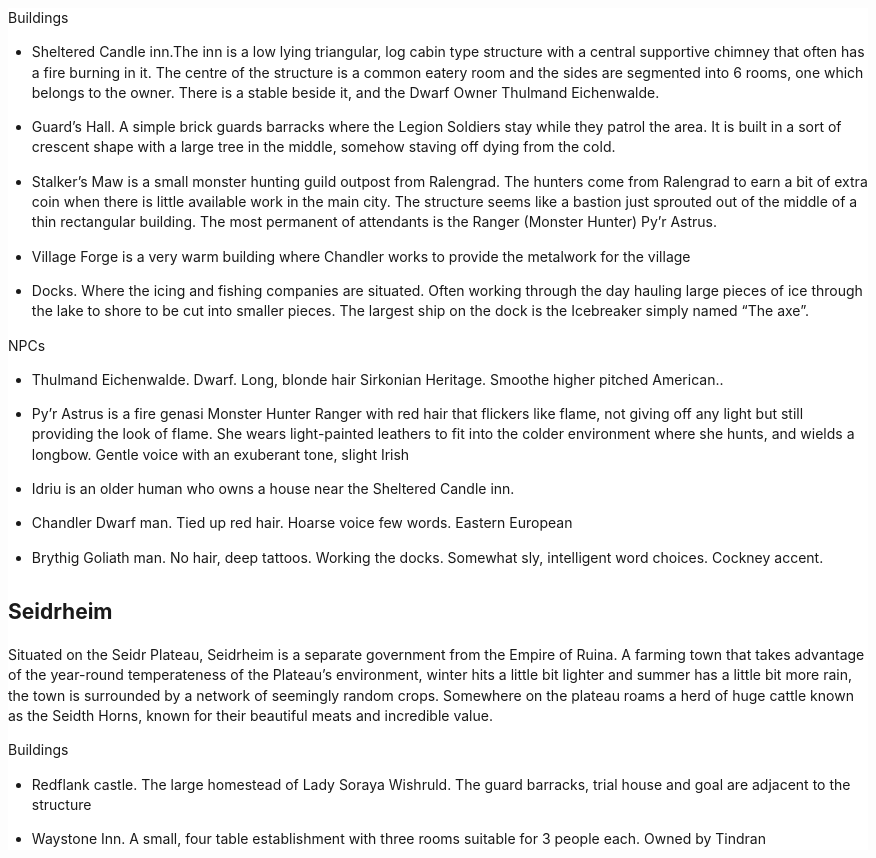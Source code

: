 Buildings

- Sheltered Candle inn.The inn is a low lying triangular, log cabin type structure with a central supportive chimney that often has a fire burning in it. The centre of the structure is a common eatery room and the sides are segmented into 6 rooms, one which belongs to the owner. There is a stable beside it, and the Dwarf Owner Thulmand Eichenwalde.
    
- Guard’s Hall. A simple brick guards barracks where the Legion Soldiers stay while they patrol the area. It is built in a sort of crescent shape with a large tree in the middle, somehow staving off dying from the cold.
    
- Stalker’s Maw is a small monster hunting guild outpost from Ralengrad. The hunters come from Ralengrad to earn a bit of extra coin when there is little available work in the main city. The structure seems like a bastion just sprouted out of the middle of a thin rectangular building. The most permanent of attendants is the Ranger (Monster Hunter) Py’r Astrus.
    
- Village Forge is a very warm building where Chandler works to provide the metalwork for the village
    
- Docks. Where the icing and fishing companies are situated. Often working through the day hauling large pieces of ice through the lake to shore to be cut into smaller pieces. The largest ship on the dock is the Icebreaker simply named “The axe”.
    

NPCs

- Thulmand Eichenwalde. Dwarf. Long, blonde hair Sirkonian Heritage. Smoothe higher pitched American..
    
- Py’r Astrus is a fire genasi Monster Hunter Ranger with red hair that flickers like flame, not giving off any light but still providing the look of flame. She wears light-painted leathers to fit into the colder environment where she hunts, and wields a longbow. Gentle voice with an exuberant tone, slight Irish
    
- Idriu is an older human who owns a house near the Sheltered Candle inn.
    
- Chandler Dwarf man. Tied up red hair. Hoarse voice few words. Eastern European
    
- Brythig Goliath man. No hair, deep tattoos. Working the docks. Somewhat sly, intelligent word choices. Cockney accent.
    

## Seidrheim

Situated on the Seidr Plateau, Seidrheim is a separate government from the Empire of Ruina. A farming town that takes advantage of the year-round temperateness of the Plateau’s environment, winter hits a little bit lighter and summer has a little bit more rain, the town is surrounded by a network of seemingly random crops. Somewhere on the plateau roams a herd of huge cattle known as the Seidth Horns, known for their beautiful meats and incredible value.

  

Buildings

- Redflank castle. The large homestead of Lady Soraya Wishruld. The guard barracks, trial house and goal are adjacent to the structure
    
- Waystone Inn. A small, four table establishment with three rooms suitable for 3 people each. Owned by Tindran
    